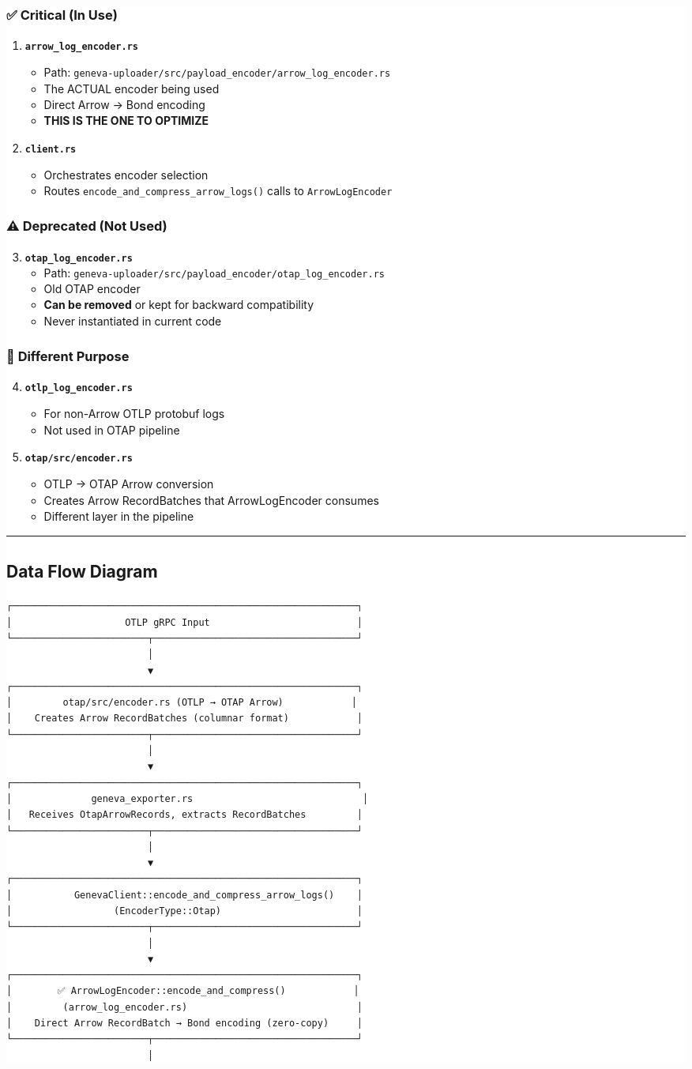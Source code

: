 ### ✅ **Critical (In Use)**

1. **`arrow_log_encoder.rs`**
   - Path: `geneva-uploader/src/payload_encoder/arrow_log_encoder.rs`
   - The ACTUAL encoder being used
   - Direct Arrow → Bond encoding
   - **THIS IS THE ONE TO OPTIMIZE**

2. **`client.rs`**
   - Orchestrates encoder selection
   - Routes `encode_and_compress_arrow_logs()` calls to `ArrowLogEncoder`

### ⚠️ **Deprecated (Not Used)**

3. **`otap_log_encoder.rs`**
   - Path: `geneva-uploader/src/payload_encoder/otap_log_encoder.rs`
   - Old OTAP encoder
   - **Can be removed** or kept for backward compatibility
   - Never instantiated in current code

### 🔵 **Different Purpose**

4. **`otlp_log_encoder.rs`**
   - For non-Arrow OTLP protobuf logs
   - Not used in OTAP pipeline

5. **`otap/src/encoder.rs`**
   - OTLP → OTAP Arrow conversion
   - Creates Arrow RecordBatches that ArrowLogEncoder consumes
   - Different layer in the pipeline

---

## Data Flow Diagram

```
┌─────────────────────────────────────────────────────────────┐
│                    OTLP gRPC Input                          │
└────────────────────────┬────────────────────────────────────┘
                         │
                         ▼
┌─────────────────────────────────────────────────────────────┐
│         otap/src/encoder.rs (OTLP → OTAP Arrow)            │
│    Creates Arrow RecordBatches (columnar format)            │
└────────────────────────┬────────────────────────────────────┘
                         │
                         ▼
┌─────────────────────────────────────────────────────────────┐
│              geneva_exporter.rs                              │
│   Receives OtapArrowRecords, extracts RecordBatches         │
└────────────────────────┬────────────────────────────────────┘
                         │
                         ▼
┌─────────────────────────────────────────────────────────────┐
│           GenevaClient::encode_and_compress_arrow_logs()    │
│                  (EncoderType::Otap)                        │
└────────────────────────┬────────────────────────────────────┘
                         │
                         ▼
┌─────────────────────────────────────────────────────────────┐
│        ✅ ArrowLogEncoder::encode_and_compress()            │
│         (arrow_log_encoder.rs)                              │
│    Direct Arrow RecordBatch → Bond encoding (zero-copy)     │
└────────────────────────┬────────────────────────────────────┘
                         │
```